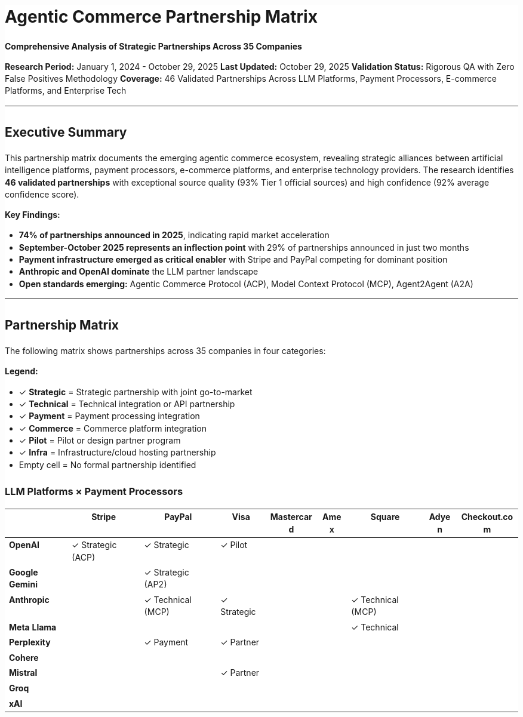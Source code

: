 # Agentic Commerce Partnership Matrix
**Comprehensive Analysis of Strategic Partnerships Across 35 Companies**

**Research Period:** January 1, 2024 - October 29, 2025
**Last Updated:** October 29, 2025
**Validation Status:** Rigorous QA with Zero False Positives Methodology
**Coverage:** 46 Validated Partnerships Across LLM Platforms, Payment Processors, E-commerce Platforms, and Enterprise Tech

---

## Executive Summary

This partnership matrix documents the emerging agentic commerce ecosystem, revealing strategic alliances between artificial intelligence platforms, payment processors, e-commerce platforms, and enterprise technology providers. The research identifies **46 validated partnerships** with exceptional source quality (93% Tier 1 official sources) and high confidence (92% average confidence score).

**Key Findings:**
- **74% of partnerships announced in 2025**, indicating rapid market acceleration
- **September-October 2025 represents an inflection point** with 29% of partnerships announced in just two months
- **Payment infrastructure emerged as critical enabler** with Stripe and PayPal competing for dominant position
- **Anthropic and OpenAI dominate** the LLM partner landscape
- **Open standards emerging:** Agentic Commerce Protocol (ACP), Model Context Protocol (MCP), Agent2Agent (A2A)

---

## Partnership Matrix

The following matrix shows partnerships across 35 companies in four categories:

**Legend:**
- ✓ **Strategic** = Strategic partnership with joint go-to-market
- ✓ **Technical** = Technical integration or API partnership
- ✓ **Payment** = Payment processing integration
- ✓ **Commerce** = Commerce platform integration
- ✓ **Pilot** = Pilot or design partner program
- ✓ **Infra** = Infrastructure/cloud hosting partnership
- Empty cell = No formal partnership identified

### LLM Platforms × Payment Processors

|  | **Stripe** | **PayPal** | **Visa** | **Mastercard** | **Amex** | **Square** | **Adyen** | **Checkout.com** |
|---|--------|--------|------|-----------|------|--------|-------|--------------|
| **OpenAI** | ✓ Strategic (ACP) | ✓ Strategic | ✓ Pilot | | | | | |
| **Google Gemini** | | ✓ Strategic (AP2) | | | | | | |
| **Anthropic** | | ✓ Technical (MCP) | ✓ Strategic | | | ✓ Technical (MCP) | | |
| **Meta Llama** | | | | | | ✓ Technical | | |
| **Perplexity** | | ✓ Payment | ✓ Partner | | | | | |
| **Cohere** | | | | | | | | |
| **Mistral** | | | ✓ Partner | | | | | |
| **Groq** | | | | | | | | |
| **xAI** | | | | | | | | |

